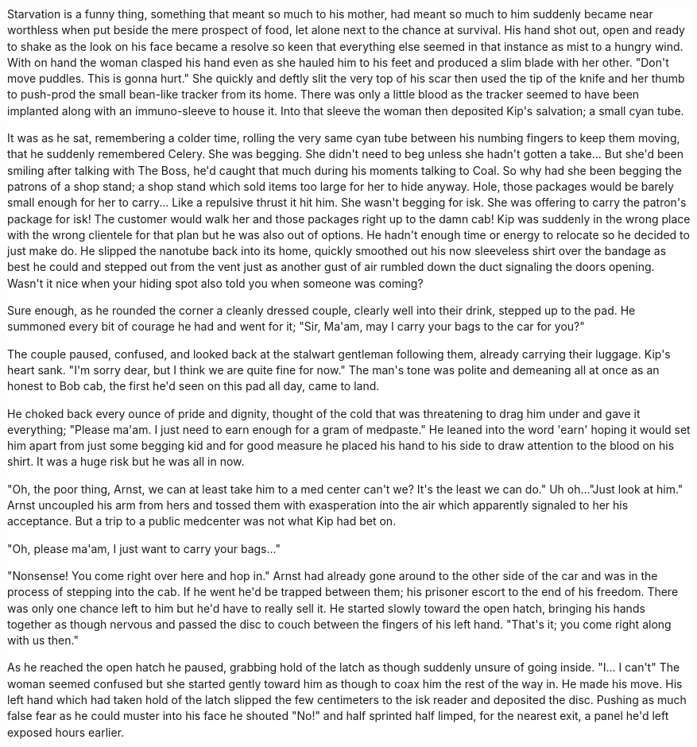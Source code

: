 Starvation is a funny thing, something that meant so much to his mother, had meant so much to him suddenly became near worthless when put beside the mere prospect of food, let alone next to the chance at survival. His hand shot out, open and ready to shake as the look on his face became a resolve so keen that everything else seemed in that instance as mist to a hungry wind. With on hand the woman clasped his hand even as she hauled him to his feet and produced a slim blade with her other. "Don't move puddles. This is gonna hurt." She quickly and deftly slit the very top of his scar then used the tip of the knife and her thumb to push-prod the small bean-like tracker from its home. There was only a little blood as the tracker seemed to have been implanted along with an immuno-sleeve to house it. Into that sleeve the woman then deposited Kip's salvation; a small cyan tube.

It was as he sat, remembering a colder time, rolling the very same cyan tube between his numbing fingers to keep them moving, that he suddenly remembered Celery. She was begging. She didn't need to beg unless she hadn't gotten a take... But she'd been smiling after talking with The Boss, he'd caught that much during his moments talking to Coal. So why had she been begging the patrons of a shop stand; a shop stand which sold items too large for her to hide anyway. Hole, those packages would be barely small enough for her to carry... Like a repulsive thrust it hit him. She wasn't begging for isk. She was offering to carry the patron's package for isk! The customer would walk her and those packages right up to the damn cab! Kip was suddenly in the wrong place with the wrong clientele for that plan but he was also out of options. He hadn't enough time or energy to relocate so he decided to just make do. He slipped the nanotube back into its home, quickly smoothed out his now sleeveless shirt over the bandage as best he could and stepped out from the vent just as another gust of air rumbled down the duct signaling the doors opening. Wasn't it nice when your hiding spot also told you when someone was coming?

Sure enough, as he rounded the corner a cleanly dressed couple, clearly well into their drink, stepped up to the pad. He summoned every bit of courage he had and went for it; "Sir, Ma'am, may I carry your bags to the car for you?"

The couple paused, confused, and looked back at the stalwart gentleman following them, already carrying their luggage. Kip's heart sank. "I'm sorry dear, but I think we are quite fine for now." The man's tone was polite and demeaning all at once as an honest to Bob cab, the first he'd seen on this pad all day, came to land.

He choked back every ounce of pride and dignity, thought of the cold that was threatening to drag him under and gave it everything; "Please ma'am. I just need to earn enough for a gram of medpaste." He leaned into the word 'earn' hoping it would set him apart from just some begging kid and for good measure he placed his hand to his side to draw attention to the blood on his shirt. It was a huge risk but he was all in now.

"Oh, the poor thing, Arnst, we can at least take him to a med center can't we? It's the least we can do." Uh oh..."Just look at him." Arnst uncoupled his arm from hers and tossed them with exasperation into the air which apparently signaled to her his acceptance. But a trip to a public medcenter was not what Kip had bet on.

"Oh, please ma'am, I just want to carry your bags..."

"Nonsense! You come right over here and hop in." Arnst had already gone around to the other side of the car and was in the process of stepping into the cab. If he went he'd be trapped between them; his prisoner escort to the end of his freedom. There was only one chance left to him but he'd have to really sell it. He started slowly toward the open hatch, bringing his hands together as though nervous and passed the disc to couch between the fingers of his left hand. "That's it; you come right along with us then."

As he reached the open hatch he paused, grabbing hold of the latch as though suddenly unsure of going inside. "I... I can't" The woman seemed confused but she started gently toward him as though to coax him the rest of the way in. He made his move. His left hand which had taken hold of the latch slipped the few centimeters to the isk reader and deposited the disc. Pushing as much false fear as he could muster into his face he shouted "No!" and half sprinted half limped, for the nearest exit, a panel he'd left exposed hours earlier.
